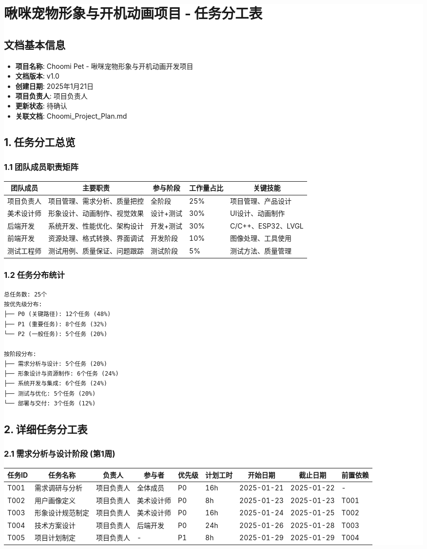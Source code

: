 # 啾咪宠物形象与开机动画项目 - 任务分工表

## 文档基本信息

- **项目名称**: Choomi Pet - 啾咪宠物形象与开机动画开发项目
- **文档版本**: v1.0
- **创建日期**: 2025年1月21日
- **项目负责人**: 项目负责人
- **更新状态**: 待确认
- **关联文档**: Choomi_Project_Plan.md

## 1. 任务分工总览

### 1.1 团队成员职责矩阵

| 团队成员 | 主要职责 | 参与阶段 | 工作量占比 | 关键技能 |
|----------|----------|----------|------------|----------|
| 项目负责人 | 项目管理、需求分析、质量把控 | 全阶段 | 25% | 项目管理、产品设计 |
| 美术设计师 | 形象设计、动画制作、视觉效果 | 设计+测试 | 30% | UI设计、动画制作 |
| 后端开发 | 系统开发、性能优化、架构设计 | 开发+测试 | 30% | C/C++、ESP32、LVGL |
| 前端开发 | 资源处理、格式转换、界面调试 | 开发阶段 | 10% | 图像处理、工具使用 |
| 测试工程师 | 测试用例、质量保证、问题跟踪 | 测试阶段 | 5% | 测试方法、质量管理 |

### 1.2 任务分布统计

```
总任务数: 25个
按优先级分布:
├── P0 (关键路径): 12个任务 (48%)
├── P1 (重要任务): 8个任务 (32%)
└── P2 (一般任务): 5个任务 (20%)

按阶段分布:
├── 需求分析与设计: 5个任务 (20%)
├── 形象设计与资源制作: 6个任务 (24%)
├── 系统开发与集成: 6个任务 (24%)
├── 测试与优化: 5个任务 (20%)
└── 部署与交付: 3个任务 (12%)
```

## 2. 详细任务分工表

### 2.1 需求分析与设计阶段 (第1周)

| 任务ID | 任务名称 | 负责人 | 参与者 | 优先级 | 计划工时 | 开始日期 | 截止日期 | 前置依赖 |
|--------|----------|--------|--------|--------|----------|----------|----------|----------|
| T001 | 需求调研与分析 | 项目负责人 | 全体成员 | P0 | 16h | 2025-01-21 | 2025-01-22 | - |
| T002 | 用户画像定义 | 项目负责人 | 美术设计师 | P0 | 8h | 2025-01-23 | 2025-01-23 | T001 |
| T003 | 形象设计规范制定 | 项目负责人 | 美术设计师 | P0 | 16h | 2025-01-24 | 2025-01-25 | T002 |
| T004 | 技术方案设计 | 项目负责人 | 后端开发 | P0 | 24h | 2025-01-26 | 2025-01-28 | T003 |
| T005 | 项目计划制定 | 项目负责人 | - | P1 | 8h | 2025-01-29 | 2025-01-29 | T004 |

